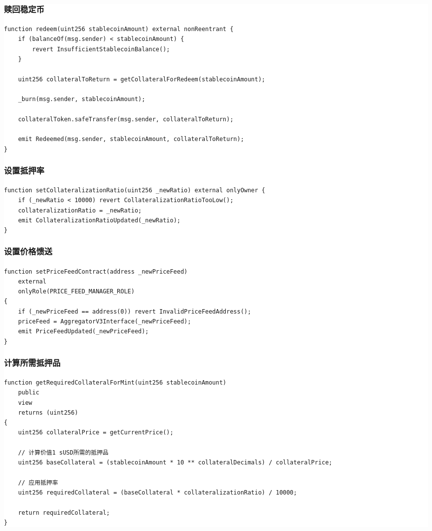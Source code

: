 ### 赎回稳定币
```solidity
function redeem(uint256 stablecoinAmount) external nonReentrant {
    if (balanceOf(msg.sender) < stablecoinAmount) {
        revert InsufficientStablecoinBalance();
    }
    
    uint256 collateralToReturn = getCollateralForRedeem(stablecoinAmount);
    
    _burn(msg.sender, stablecoinAmount);
    
    collateralToken.safeTransfer(msg.sender, collateralToReturn);
    
    emit Redeemed(msg.sender, stablecoinAmount, collateralToReturn);
}
```

### 设置抵押率
```solidity
function setCollateralizationRatio(uint256 _newRatio) external onlyOwner {
    if (_newRatio < 10000) revert CollateralizationRatioTooLow();
    collateralizationRatio = _newRatio;
    emit CollateralizationRatioUpdated(_newRatio);
}
```

### 设置价格馈送
```solidity
function setPriceFeedContract(address _newPriceFeed) 
    external 
    onlyRole(PRICE_FEED_MANAGER_ROLE) 
{
    if (_newPriceFeed == address(0)) revert InvalidPriceFeedAddress();
    priceFeed = AggregatorV3Interface(_newPriceFeed);
    emit PriceFeedUpdated(_newPriceFeed);
}
```

### 计算所需抵押品
```solidity
function getRequiredCollateralForMint(uint256 stablecoinAmount) 
    public 
    view 
    returns (uint256) 
{
    uint256 collateralPrice = getCurrentPrice();
    
    // 计算价值1 sUSD所需的抵押品
    uint256 baseCollateral = (stablecoinAmount * 10 ** collateralDecimals) / collateralPrice;
    
    // 应用抵押率
    uint256 requiredCollateral = (baseCollateral * collateralizationRatio) / 10000;
    
    return requiredCollateral;
}
```
